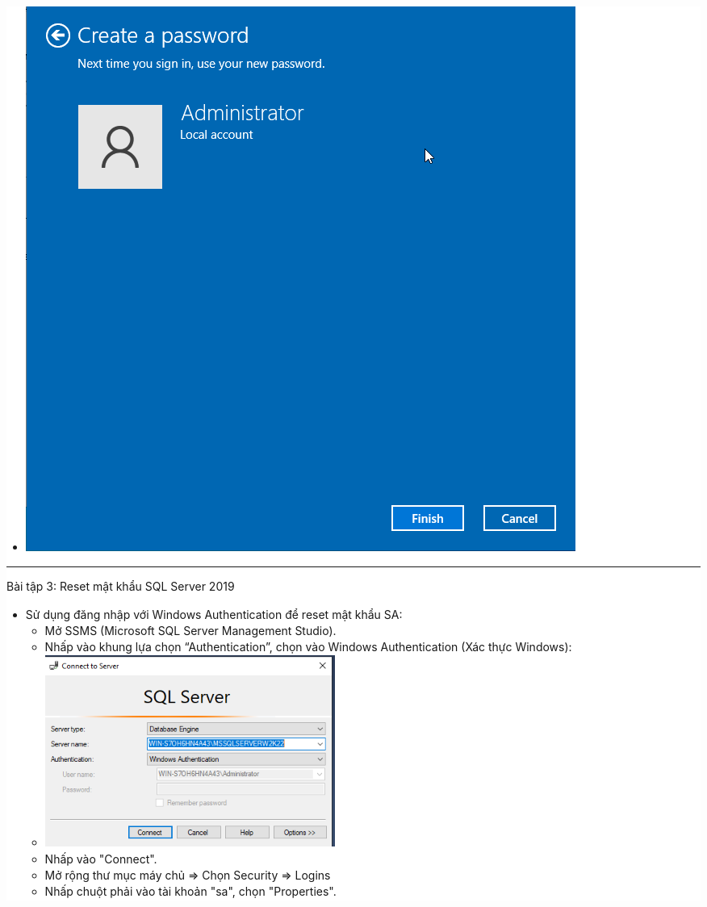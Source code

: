 - ![](./img/reset-pw-win-4.png)
***
Bài tập 3: Reset mật khẩu SQL Server 2019
- Sử dụng đăng nhập với Windows Authentication để reset mật khẩu SA:
  - Mở SSMS (Microsoft SQL Server Management Studio).  
  - Nhấp vào khung lựa chọn “Authentication”, chọn vào Windows Authentication (Xác thực Windows):
  - ![](./img/login-wa.png)
  - Nhấp vào "Connect".
  - Mở rộng thư mục máy chủ => Chọn Security => Logins
  - Nhấp chuột phải vào tài khoản "sa", chọn "Properties".
